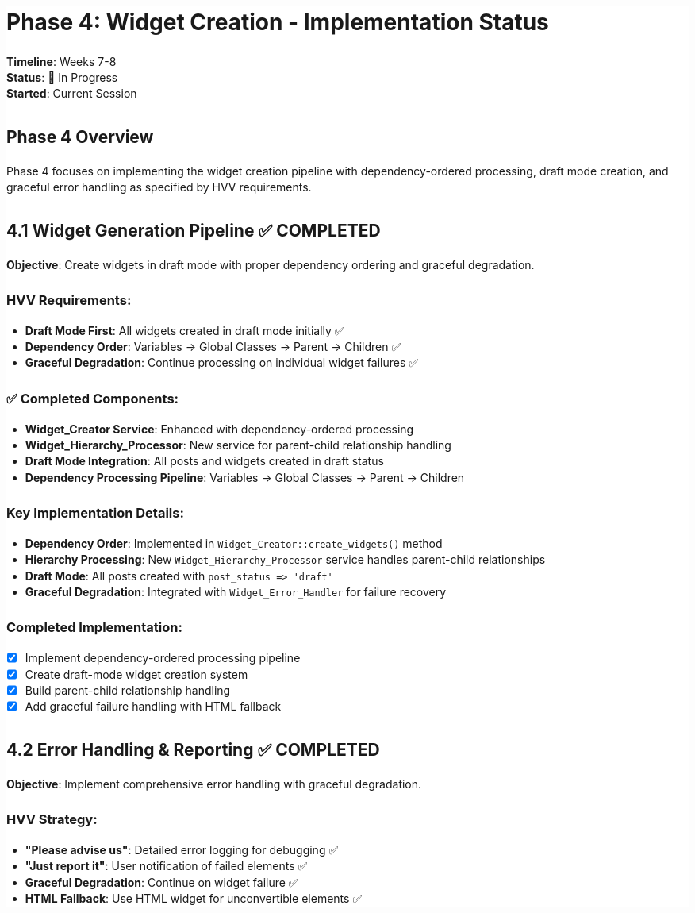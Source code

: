 # Phase 4: Widget Creation - Implementation Status

**Timeline**: Weeks 7-8  
**Status**: 🚧 In Progress  
**Started**: Current Session

## Phase 4 Overview

Phase 4 focuses on implementing the widget creation pipeline with dependency-ordered processing, draft mode creation, and graceful error handling as specified by HVV requirements.

## 4.1 Widget Generation Pipeline ✅ COMPLETED

**Objective**: Create widgets in draft mode with proper dependency ordering and graceful degradation.

### HVV Requirements:
- **Draft Mode First**: All widgets created in draft mode initially ✅
- **Dependency Order**: Variables → Global Classes → Parent → Children ✅
- **Graceful Degradation**: Continue processing on individual widget failures ✅

### ✅ Completed Components:
- **Widget_Creator Service**: Enhanced with dependency-ordered processing
- **Widget_Hierarchy_Processor**: New service for parent-child relationship handling
- **Draft Mode Integration**: All posts and widgets created in draft status
- **Dependency Processing Pipeline**: Variables → Global Classes → Parent → Children

### Key Implementation Details:
- **Dependency Order**: Implemented in `Widget_Creator::create_widgets()` method
- **Hierarchy Processing**: New `Widget_Hierarchy_Processor` service handles parent-child relationships
- **Draft Mode**: All posts created with `post_status => 'draft'`
- **Graceful Degradation**: Integrated with `Widget_Error_Handler` for failure recovery

### Completed Implementation:
- [x] Implement dependency-ordered processing pipeline
- [x] Create draft-mode widget creation system
- [x] Build parent-child relationship handling
- [x] Add graceful failure handling with HTML fallback

## 4.2 Error Handling & Reporting ✅ COMPLETED

**Objective**: Implement comprehensive error handling with graceful degradation.

### HVV Strategy:
- **"Please advise us"**: Detailed error logging for debugging ✅
- **"Just report it"**: User notification of failed elements ✅
- **Graceful Degradation**: Continue on widget failure ✅
- **HTML Fallback**: Use HTML widget for unconvertible elements ✅
